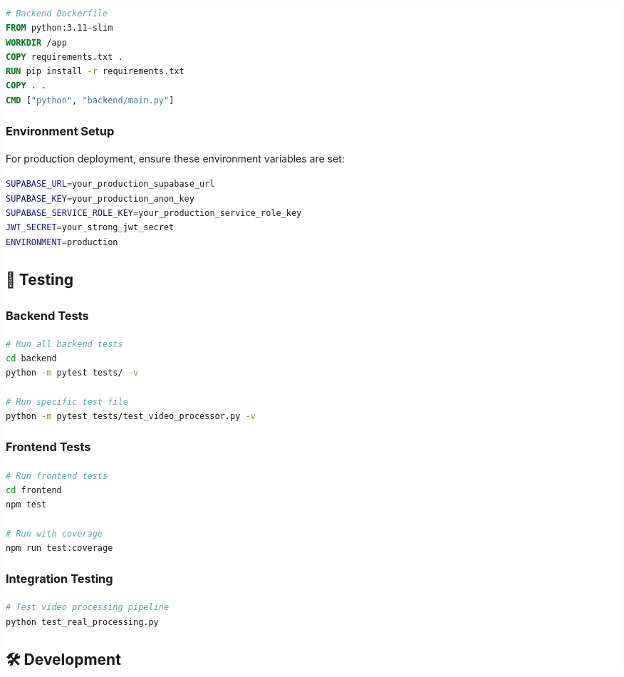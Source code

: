 ```dockerfile
# Backend Dockerfile
FROM python:3.11-slim
WORKDIR /app
COPY requirements.txt .
RUN pip install -r requirements.txt
COPY . .
CMD ["python", "backend/main.py"]
```

### Environment Setup

For production deployment, ensure these environment variables are set:

```bash
SUPABASE_URL=your_production_supabase_url
SUPABASE_KEY=your_production_anon_key
SUPABASE_SERVICE_ROLE_KEY=your_production_service_role_key
JWT_SECRET=your_strong_jwt_secret
ENVIRONMENT=production
```

## 🧪 Testing

### Backend Tests

```bash
# Run all backend tests
cd backend
python -m pytest tests/ -v

# Run specific test file
python -m pytest tests/test_video_processor.py -v
```

### Frontend Tests

```bash
# Run frontend tests
cd frontend
npm test

# Run with coverage
npm run test:coverage
```

### Integration Testing

```bash
# Test video processing pipeline
python test_real_processing.py
```

## 🛠️ Development
